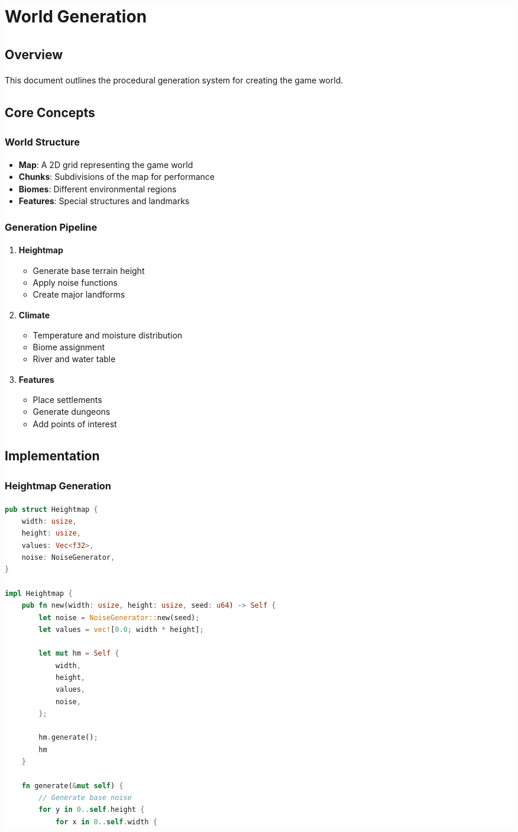 # World Generation

## Overview
This document outlines the procedural generation system for creating the game world.

## Core Concepts

### World Structure
- **Map**: A 2D grid representing the game world
- **Chunks**: Subdivisions of the map for performance
- **Biomes**: Different environmental regions
- **Features**: Special structures and landmarks

### Generation Pipeline
1. **Heightmap**
   - Generate base terrain height
   - Apply noise functions
   - Create major landforms

2. **Climate**
   - Temperature and moisture distribution
   - Biome assignment
   - River and water table

3. **Features**
   - Place settlements
   - Generate dungeons
   - Add points of interest

## Implementation

### Heightmap Generation
```rust
pub struct Heightmap {
    width: usize,
    height: usize,
    values: Vec<f32>,
    noise: NoiseGenerator,
}

impl Heightmap {
    pub fn new(width: usize, height: usize, seed: u64) -> Self {
        let noise = NoiseGenerator::new(seed);
        let values = vec![0.0; width * height];
        
        let mut hm = Self {
            width,
            height,
            values,
            noise,
        };
        
        hm.generate();
        hm
    }
    
    fn generate(&mut self) {
        // Generate base noise
        for y in 0..self.height {
            for x in 0..self.width {
```